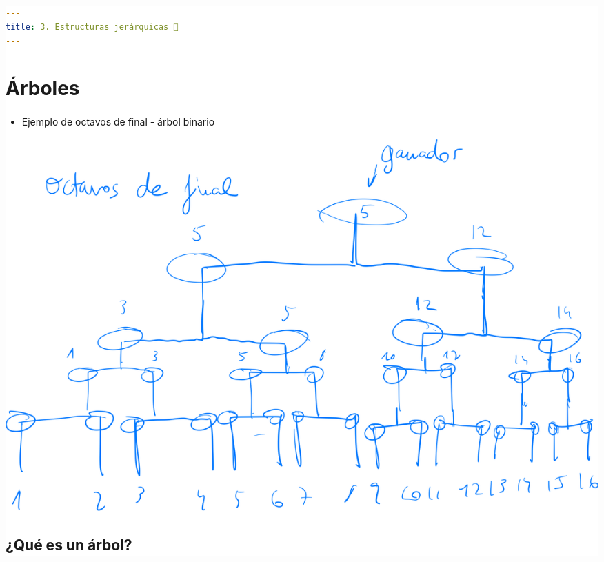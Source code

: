 ```yaml
---
title: 3. Estructuras jerárquicas 🦔
---
```

# Árboles

- Ejemplo de octavos de final - árbol binario

![](img/Pasted%20image%2020231010161650.png)

## ¿Qué es un árbol?
